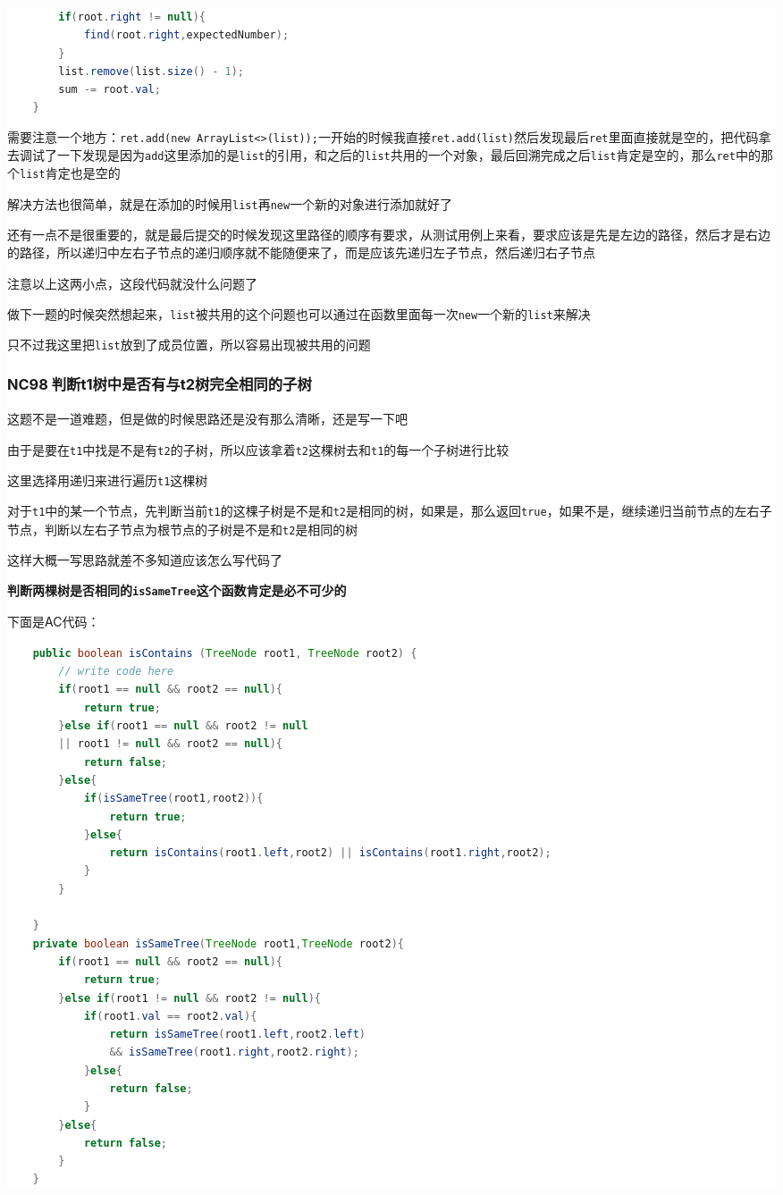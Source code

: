 ```java
        if(root.right != null){
            find(root.right,expectedNumber);
        }
        list.remove(list.size() - 1);
        sum -= root.val;
    }
```

需要注意一个地方：`ret.add(new ArrayList<>(list));`一开始的时候我直接`ret.add(list)`然后发现最后`ret`里面直接就是空的，把代码拿去调试了一下发现是因为`add`这里添加的是`list`的引用，和之后的`list`共用的一个对象，最后回溯完成之后`list`肯定是空的，那么`ret`中的那个`list`肯定也是空的

解决方法也很简单，就是在添加的时候用`list`再`new`一个新的对象进行添加就好了

还有一点不是很重要的，就是最后提交的时候发现这里路径的顺序有要求，从测试用例上来看，要求应该是先是左边的路径，然后才是右边的路径，所以递归中左右子节点的递归顺序就不能随便来了，而是应该先递归左子节点，然后递归右子节点

注意以上这两小点，这段代码就没什么问题了

做下一题的时候突然想起来，`list`被共用的这个问题也可以通过在函数里面每一次`new`一个新的`list`来解决

只不过我这里把`list`放到了成员位置，所以容易出现被共用的问题

### NC98 判断t1树中是否有与t2树完全相同的子树

这题不是一道难题，但是做的时候思路还是没有那么清晰，还是写一下吧

由于是要在`t1`中找是不是有`t2`的子树，所以应该拿着`t2`这棵树去和`t1`的每一个子树进行比较

这里选择用递归来进行遍历`t1`这棵树

对于`t1`中的某一个节点，先判断当前`t1`的这棵子树是不是和`t2`是相同的树，如果是，那么返回`true`，如果不是，继续递归当前节点的左右子节点，判断以左右子节点为根节点的子树是不是和`t2`是相同的树

这样大概一写思路就差不多知道应该怎么写代码了

**判断两棵树是否相同的`isSameTree`这个函数肯定是必不可少的**

下面是AC代码：
```java
	public boolean isContains (TreeNode root1, TreeNode root2) {
        // write code here
        if(root1 == null && root2 == null){
            return true;
        }else if(root1 == null && root2 != null 
        || root1 != null && root2 == null){
            return false;
        }else{
            if(isSameTree(root1,root2)){
                return true;
            }else{
                return isContains(root1.left,root2) || isContains(root1.right,root2);
            }
        }

    }
    private boolean isSameTree(TreeNode root1,TreeNode root2){
        if(root1 == null && root2 == null){
            return true;
        }else if(root1 != null && root2 != null){
            if(root1.val == root2.val){
                return isSameTree(root1.left,root2.left) 
                && isSameTree(root1.right,root2.right);
            }else{
                return false;
            }
        }else{
            return false;
        }
    }
```